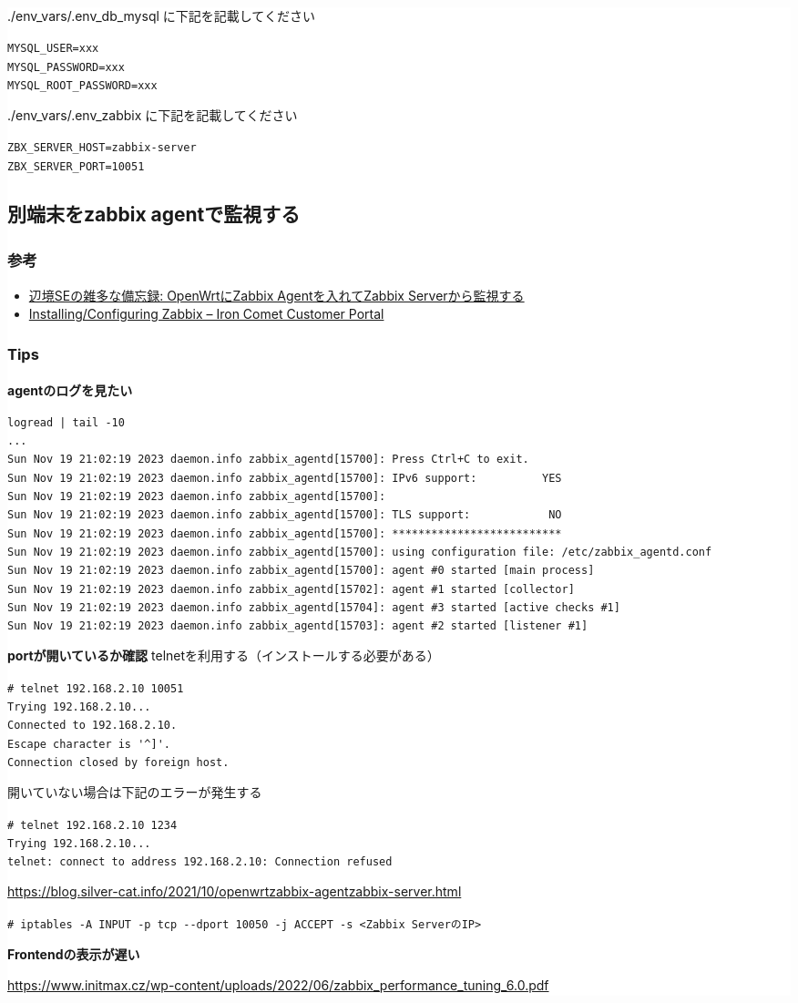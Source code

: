 ./env_vars/.env_db_mysql に下記を記載してください
```
MYSQL_USER=xxx
MYSQL_PASSWORD=xxx
MYSQL_ROOT_PASSWORD=xxx
```

./env_vars/.env_zabbix に下記を記載してください
```
ZBX_SERVER_HOST=zabbix-server
ZBX_SERVER_PORT=10051
```

## 別端末をzabbix agentで監視する
### 参考
* [辺境SEの雑多な備忘録: OpenWrtにZabbix Agentを入れてZabbix Serverから監視する](https://blog.silver-cat.info/2021/10/openwrtzabbix-agentzabbix-server.html)
* [Installing/Configuring Zabbix – Iron Comet Customer Portal](https://ironcometportal.com/docs/deploying-openwrt-to-archer-a7-routers/installing-configuring-zabbix/)

### Tips
**agentのログを見たい**
```
logread | tail -10
...
Sun Nov 19 21:02:19 2023 daemon.info zabbix_agentd[15700]: Press Ctrl+C to exit.
Sun Nov 19 21:02:19 2023 daemon.info zabbix_agentd[15700]: IPv6 support:          YES
Sun Nov 19 21:02:19 2023 daemon.info zabbix_agentd[15700]:
Sun Nov 19 21:02:19 2023 daemon.info zabbix_agentd[15700]: TLS support:            NO
Sun Nov 19 21:02:19 2023 daemon.info zabbix_agentd[15700]: **************************
Sun Nov 19 21:02:19 2023 daemon.info zabbix_agentd[15700]: using configuration file: /etc/zabbix_agentd.conf
Sun Nov 19 21:02:19 2023 daemon.info zabbix_agentd[15700]: agent #0 started [main process]
Sun Nov 19 21:02:19 2023 daemon.info zabbix_agentd[15702]: agent #1 started [collector]
Sun Nov 19 21:02:19 2023 daemon.info zabbix_agentd[15704]: agent #3 started [active checks #1]
Sun Nov 19 21:02:19 2023 daemon.info zabbix_agentd[15703]: agent #2 started [listener #1]
```

**portが開いているか確認**
telnetを利用する（インストールする必要がある）
```
# telnet 192.168.2.10 10051
Trying 192.168.2.10...
Connected to 192.168.2.10.
Escape character is '^]'.
Connection closed by foreign host.
```

開いていない場合は下記のエラーが発生する
```
# telnet 192.168.2.10 1234
Trying 192.168.2.10...
telnet: connect to address 192.168.2.10: Connection refused
```

https://blog.silver-cat.info/2021/10/openwrtzabbix-agentzabbix-server.html

`# iptables -A INPUT -p tcp --dport 10050 -j ACCEPT -s <Zabbix ServerのIP>`

**Frontendの表示が遅い**

https://www.initmax.cz/wp-content/uploads/2022/06/zabbix_performance_tuning_6.0.pdf